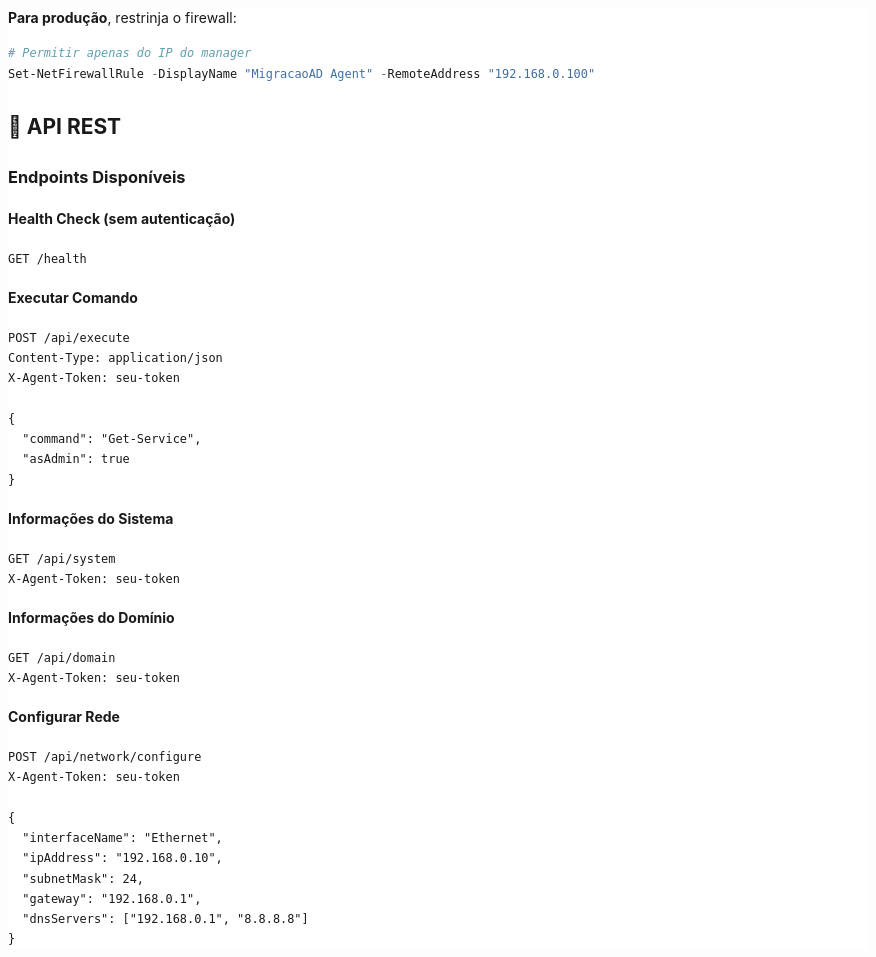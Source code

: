 **Para produção**, restrinja o firewall:

```powershell
# Permitir apenas do IP do manager
Set-NetFirewallRule -DisplayName "MigracaoAD Agent" -RemoteAddress "192.168.0.100"
```

## 📡 API REST

### Endpoints Disponíveis

#### Health Check (sem autenticação)
```http
GET /health
```

#### Executar Comando
```http
POST /api/execute
Content-Type: application/json
X-Agent-Token: seu-token

{
  "command": "Get-Service",
  "asAdmin": true
}
```

#### Informações do Sistema
```http
GET /api/system
X-Agent-Token: seu-token
```

#### Informações do Domínio
```http
GET /api/domain
X-Agent-Token: seu-token
```

#### Configurar Rede
```http
POST /api/network/configure
X-Agent-Token: seu-token

{
  "interfaceName": "Ethernet",
  "ipAddress": "192.168.0.10",
  "subnetMask": 24,
  "gateway": "192.168.0.1",
  "dnsServers": ["192.168.0.1", "8.8.8.8"]
}
```
